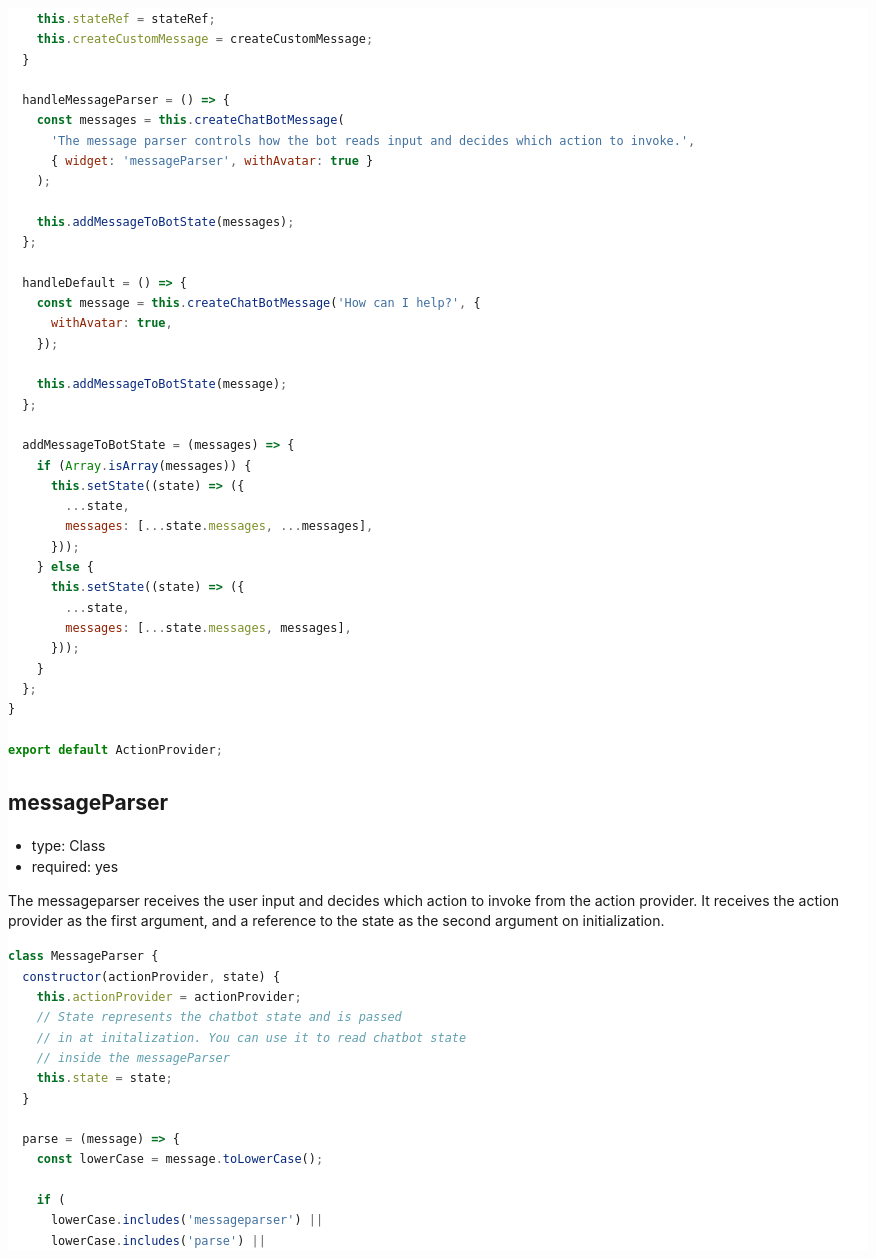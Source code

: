 ```js
    this.stateRef = stateRef;
    this.createCustomMessage = createCustomMessage;
  }

  handleMessageParser = () => {
    const messages = this.createChatBotMessage(
      'The message parser controls how the bot reads input and decides which action to invoke.',
      { widget: 'messageParser', withAvatar: true }
    );

    this.addMessageToBotState(messages);
  };

  handleDefault = () => {
    const message = this.createChatBotMessage('How can I help?', {
      withAvatar: true,
    });

    this.addMessageToBotState(message);
  };

  addMessageToBotState = (messages) => {
    if (Array.isArray(messages)) {
      this.setState((state) => ({
        ...state,
        messages: [...state.messages, ...messages],
      }));
    } else {
      this.setState((state) => ({
        ...state,
        messages: [...state.messages, messages],
      }));
    }
  };
}

export default ActionProvider;
```

## messageParser

- type: Class
- required: yes

The messageparser receives the user input and decides which action to invoke from the action provider. It receives the action provider as the first argument, and a reference to the state as the second argument on initialization.

```js
class MessageParser {
  constructor(actionProvider, state) {
    this.actionProvider = actionProvider;
    // State represents the chatbot state and is passed
    // in at initalization. You can use it to read chatbot state
    // inside the messageParser
    this.state = state;
  }

  parse = (message) => {
    const lowerCase = message.toLowerCase();

    if (
      lowerCase.includes('messageparser') ||
      lowerCase.includes('parse') ||
```